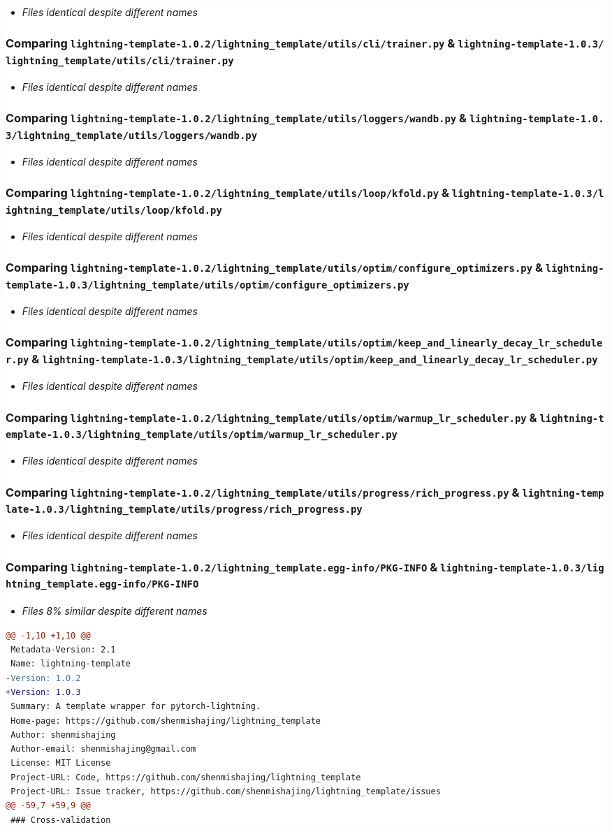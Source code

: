  * *Files identical despite different names*

### Comparing `lightning-template-1.0.2/lightning_template/utils/cli/trainer.py` & `lightning-template-1.0.3/lightning_template/utils/cli/trainer.py`

 * *Files identical despite different names*

### Comparing `lightning-template-1.0.2/lightning_template/utils/loggers/wandb.py` & `lightning-template-1.0.3/lightning_template/utils/loggers/wandb.py`

 * *Files identical despite different names*

### Comparing `lightning-template-1.0.2/lightning_template/utils/loop/kfold.py` & `lightning-template-1.0.3/lightning_template/utils/loop/kfold.py`

 * *Files identical despite different names*

### Comparing `lightning-template-1.0.2/lightning_template/utils/optim/configure_optimizers.py` & `lightning-template-1.0.3/lightning_template/utils/optim/configure_optimizers.py`

 * *Files identical despite different names*

### Comparing `lightning-template-1.0.2/lightning_template/utils/optim/keep_and_linearly_decay_lr_scheduler.py` & `lightning-template-1.0.3/lightning_template/utils/optim/keep_and_linearly_decay_lr_scheduler.py`

 * *Files identical despite different names*

### Comparing `lightning-template-1.0.2/lightning_template/utils/optim/warmup_lr_scheduler.py` & `lightning-template-1.0.3/lightning_template/utils/optim/warmup_lr_scheduler.py`

 * *Files identical despite different names*

### Comparing `lightning-template-1.0.2/lightning_template/utils/progress/rich_progress.py` & `lightning-template-1.0.3/lightning_template/utils/progress/rich_progress.py`

 * *Files identical despite different names*

### Comparing `lightning-template-1.0.2/lightning_template.egg-info/PKG-INFO` & `lightning-template-1.0.3/lightning_template.egg-info/PKG-INFO`

 * *Files 8% similar despite different names*

```diff
@@ -1,10 +1,10 @@
 Metadata-Version: 2.1
 Name: lightning-template
-Version: 1.0.2
+Version: 1.0.3
 Summary: A template wrapper for pytorch-lightning.
 Home-page: https://github.com/shenmishajing/lightning_template
 Author: shenmishajing
 Author-email: shenmishajing@gmail.com
 License: MIT License
 Project-URL: Code, https://github.com/shenmishajing/lightning_template
 Project-URL: Issue tracker, https://github.com/shenmishajing/lightning_template/issues
@@ -59,7 +59,9 @@
 ### Cross-validation
```